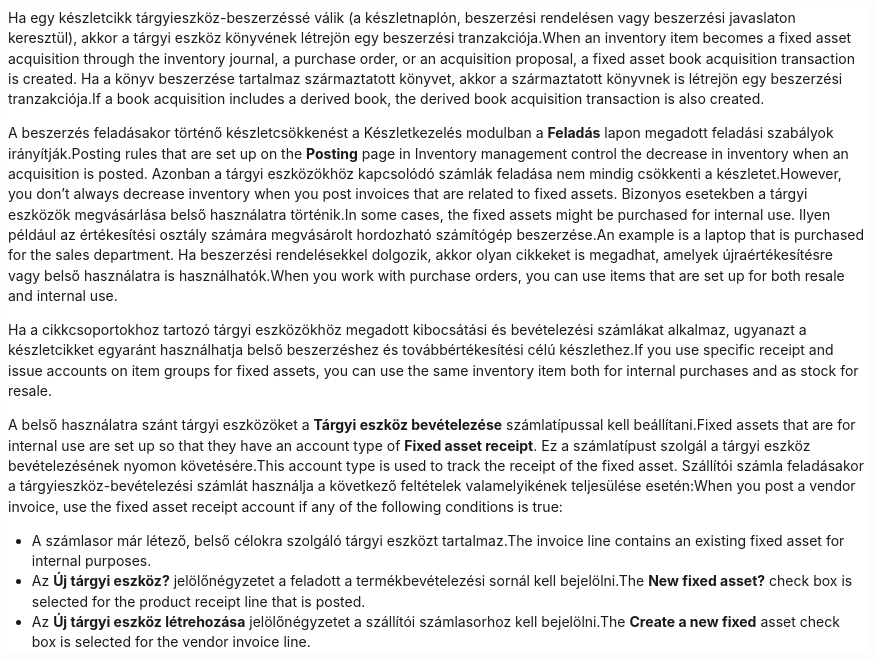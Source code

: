 <span data-ttu-id="58d8b-123">Ha egy készletcikk tárgyieszköz-beszerzéssé válik (a készletnaplón, beszerzési rendelésen vagy beszerzési javaslaton keresztül), akkor a tárgyi eszköz könyvének létrejön egy beszerzési tranzakciója.</span><span class="sxs-lookup"><span data-stu-id="58d8b-123">When an inventory item becomes a fixed asset acquisition through the inventory journal, a purchase order, or an acquisition proposal, a fixed asset book acquisition transaction is created.</span></span> <span data-ttu-id="58d8b-124">Ha a könyv beszerzése tartalmaz származtatott könyvet, akkor a származtatott könyvnek is létrejön egy beszerzési tranzakciója.</span><span class="sxs-lookup"><span data-stu-id="58d8b-124">If a book acquisition includes a derived book, the derived book acquisition transaction is also created.</span></span> 

<span data-ttu-id="58d8b-125">A beszerzés feladásakor történő készletcsökkenést a Készletkezelés modulban a **Feladás** lapon megadott feladási szabályok irányítják.</span><span class="sxs-lookup"><span data-stu-id="58d8b-125">Posting rules that are set up on the **Posting** page in Inventory management control the decrease in inventory when an acquisition is posted.</span></span> <span data-ttu-id="58d8b-126">Azonban a tárgyi eszközökhöz kapcsolódó számlák feladása nem mindig csökkenti a készletet.</span><span class="sxs-lookup"><span data-stu-id="58d8b-126">However, you don’t always decrease inventory when you post invoices that are related to fixed assets.</span></span> <span data-ttu-id="58d8b-127">Bizonyos esetekben a tárgyi eszközök megvásárlása belső használatra történik.</span><span class="sxs-lookup"><span data-stu-id="58d8b-127">In some cases, the fixed assets might be purchased for internal use.</span></span> <span data-ttu-id="58d8b-128">Ilyen például az értékesítési osztály számára megvásárolt hordozható számítógép beszerzése.</span><span class="sxs-lookup"><span data-stu-id="58d8b-128">An example is a laptop that is purchased for the sales department.</span></span> <span data-ttu-id="58d8b-129">Ha beszerzési rendelésekkel dolgozik, akkor olyan cikkeket is megadhat, amelyek újraértékesítésre vagy belső használatra is használhatók.</span><span class="sxs-lookup"><span data-stu-id="58d8b-129">When you work with purchase orders, you can use items that are set up for both resale and internal use.</span></span> 

<span data-ttu-id="58d8b-130">Ha a cikkcsoportokhoz tartozó tárgyi eszközökhöz megadott kibocsátási és bevételezési számlákat alkalmaz, ugyanazt a készletcikket egyaránt használhatja belső beszerzéshez és továbbértékesítési célú készlethez.</span><span class="sxs-lookup"><span data-stu-id="58d8b-130">If you use specific receipt and issue accounts on item groups for fixed assets, you can use the same inventory item both for internal purchases and as stock for resale.</span></span> 

<span data-ttu-id="58d8b-131">A belső használatra szánt tárgyi eszközöket a **Tárgyi eszköz bevételezése** számlatípussal kell beállítani.</span><span class="sxs-lookup"><span data-stu-id="58d8b-131">Fixed assets that are for internal use are set up so that they have an account type of **Fixed asset receipt**.</span></span> <span data-ttu-id="58d8b-132">Ez a számlatípust szolgál a tárgyi eszköz bevételezésének nyomon követésére.</span><span class="sxs-lookup"><span data-stu-id="58d8b-132">This account type is used to track the receipt of the fixed asset.</span></span> <span data-ttu-id="58d8b-133">Szállítói számla feladásakor a tárgyieszköz-bevételezési számlát használja a következő feltételek valamelyikének teljesülése esetén:</span><span class="sxs-lookup"><span data-stu-id="58d8b-133">When you post a vendor invoice, use the fixed asset receipt account if any of the following conditions is true:</span></span>

-   <span data-ttu-id="58d8b-134">A számlasor már létező, belső célokra szolgáló tárgyi eszközt tartalmaz.</span><span class="sxs-lookup"><span data-stu-id="58d8b-134">The invoice line contains an existing fixed asset for internal purposes.</span></span>
-   <span data-ttu-id="58d8b-135">Az **Új tárgyi eszköz?** jelölőnégyzetet a feladott a termékbevételezési sornál kell bejelölni.</span><span class="sxs-lookup"><span data-stu-id="58d8b-135">The **New fixed asset?** check box is selected for the product receipt line that is posted.</span></span>
-   <span data-ttu-id="58d8b-136">Az **Új tárgyi eszköz létrehozása** jelölőnégyzetet a szállítói számlasorhoz kell bejelölni.</span><span class="sxs-lookup"><span data-stu-id="58d8b-136">The **Create a new fixed** asset check box is selected for the vendor invoice line.</span></span>
